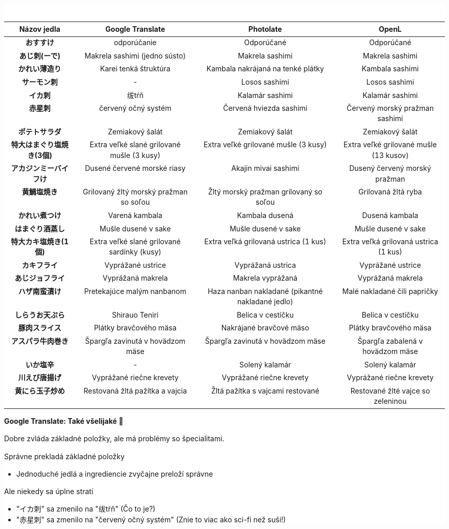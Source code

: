<br>

| Názov jedla | Google Translate | Photolate | OpenL |
|:---------:|:----------------:|:---------:|:-----:|
| **おすすけ** | odporúčanie | Odporúčané | Odporúčané |
| **あじ刺(ーで)** | Makrela sashimi (jedno sústo) | Makrela sashimi | Makrela sashimi |
| **かれい薄造り** | Karei tenká štruktúra | Kambala nakrájaná na tenké plátky | Kambala sashimi |
| **サーモン刺** | - | Losos sashimi | Losos sashimi |
| **イカ刺** | 绂tŕň | Kalamár sashimi | Kalamár sashimi |
| **赤星刺** | červený očný systém | Červená hviezda sashimi | Červený morský pražman sashimi |
| **ポテトサラダ** | Zemiakový šalát | Zemiakový šalát | Zemiakový šalát |
| **特大はまぐり塩焼き(3個)** | Extra veľké slané grilované mušle (3 kusy) | Extra veľké grilované mušle (3 kusy) | Extra veľké grilované mušle (13 kusov) |
| **アカジンミーバイフけ** | Dusené červené morské riasy | Akajin mivai sashimi | Dusený červený morský pražman |
| **黄鯛塩焼き** | Grilovaný žltý morský pražman so soľou | Žltý morský pražman grilovaný so soľou | Grilovaná žltá ryba |
| **かれい煮つけ** | Varená kambala | Kambala dusená | Dusená kambala |
| **はまぐり酒蒸し** | Mušle dusené v sake | Mušle dusené v sake | Mušle dusené v sake |
| **特大カキ塩焼き(1個)** | Extra veľké slané grilované sardinky (kusy) | Extra veľká grilovaná ustrica (1 kus) | Extra veľká grilovaná ustrica (1 kus) |
| **カキフライ** | Vyprážané ustrice | Vyprážaná ustrica | Vyprážané ustrice |
| **あじジョフライ** | Vyprážaná makrela | Makrela vyprážaná | Vyprážaná makrela |
| **ハザ南蛮漬け** | Pretekajúce malým nanbanom | Haza nanban nakladané (pikantné nakladané jedlo) | Malé nakladané čili papričky |
| **しらうお天ぷら** | Shirauo Teniri | Belica v cestíčku | Belica v cestíčku |
| **豚肉スライス** | Plátky bravčového mäsa | Nakrájané bravčové mäso | Plátky bravčového mäsa |
| **アスパラ牛肉巻き** | Špargľa zavinutá v hovädzom mäse | Špargľa zavinutá v hovädzom mäse | Špargľa zabalená v hovädzom mäse |
| **いか塩辛** | - | Solený kalamár | Solený kalamár |
| **川えび唐揚げ** | Vyprážané riečne krevety | Vyprážané riečne krevety | Vyprážané riečne krevety |
| **黄にら玉子炒め** | Restovaná žltá pažítka a vajcia | Žltá pažítka s vajcami restované | Restované žlté vajce so zeleninou |

**Google Translate: Také všelijaké 🤔**

Dobre zvláda základné položky, ale má problémy so špecialitami.

Správne prekladá základné položky

- Jednoduché jedlá a ingrediencie zvyčajne preloží správne

Ale niekedy sa úplne stratí

- "イカ刺" sa zmenilo na "绂tŕň" (Čo to je?)
- "赤星刺" sa zmenilo na "červený očný systém" (Znie to viac ako sci-fi než suši!)
